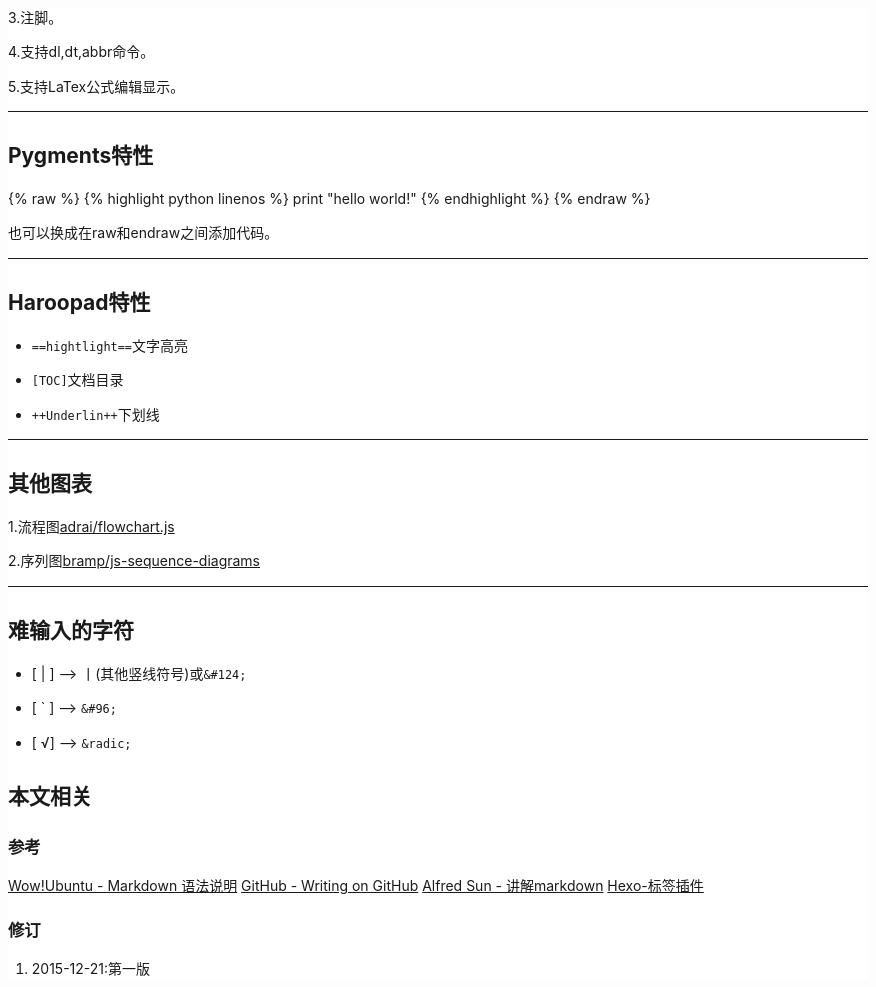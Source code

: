 3.注脚。



4.支持dl,dt,abbr命令。

5.支持LaTex公式编辑显示。

* * *

## Pygments特性

{% raw %}
	{% highlight python linenos %}
		print "hello world!"
	{% endhighlight %}
{% endraw %}

也可以换成在raw和endraw之间添加代码。

* * *

## Haroopad特性

- `==hightlight==`文字高亮

- `[TOC]`文档目录

- `++Underlin++`下划线

* * *

## 其他图表

1.流程图[adrai/flowchart.js](http://adrai.github.io/flowchart.js/)

2.序列图[bramp/js-sequence-diagrams](http://bramp.github.io/js-sequence-diagrams/)

* * *

## 难输入的字符

- [ | ]  --> 丨(其他竖线符号)或`&#124;`

- [ \` ] --> `&#96;`

- [ &radic;] --> `&radic;`

## 本文相关
### 参考
[Wow!Ubuntu - Markdown 语法说明](http://wowubuntu.com/markdown/index.html)
[GitHub - Writing on GitHub](https://help.github.com/articles/writing-on-github)
[Alfred Sun - 讲解markdown](http://alfred-sun.github.io/blog/2015/01/10/markdown-syntax-documentation/)
[Hexo-标签插件](https://hexo.io/zh-cn/docs/tag-plugins.html)
### 修订
1. 2015-12-21:第一版
